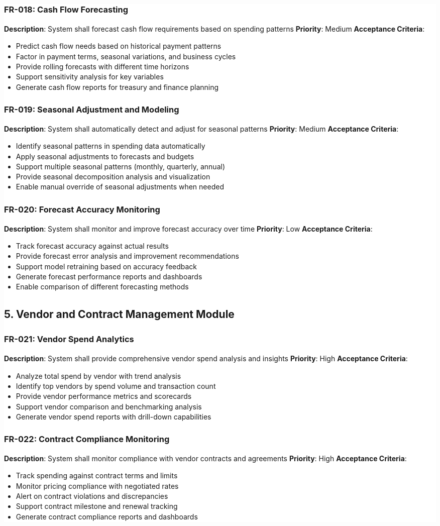 ### FR-018: Cash Flow Forecasting
**Description**: System shall forecast cash flow requirements based on spending patterns
**Priority**: Medium
**Acceptance Criteria**:
- Predict cash flow needs based on historical payment patterns
- Factor in payment terms, seasonal variations, and business cycles
- Provide rolling forecasts with different time horizons
- Support sensitivity analysis for key variables
- Generate cash flow reports for treasury and finance planning

### FR-019: Seasonal Adjustment and Modeling
**Description**: System shall automatically detect and adjust for seasonal patterns
**Priority**: Medium
**Acceptance Criteria**:
- Identify seasonal patterns in spending data automatically
- Apply seasonal adjustments to forecasts and budgets
- Support multiple seasonal patterns (monthly, quarterly, annual)
- Provide seasonal decomposition analysis and visualization
- Enable manual override of seasonal adjustments when needed

### FR-020: Forecast Accuracy Monitoring
**Description**: System shall monitor and improve forecast accuracy over time
**Priority**: Low
**Acceptance Criteria**:
- Track forecast accuracy against actual results
- Provide forecast error analysis and improvement recommendations
- Support model retraining based on accuracy feedback
- Generate forecast performance reports and dashboards
- Enable comparison of different forecasting methods

## 5. Vendor and Contract Management Module

### FR-021: Vendor Spend Analytics
**Description**: System shall provide comprehensive vendor spend analysis and insights
**Priority**: High
**Acceptance Criteria**:
- Analyze total spend by vendor with trend analysis
- Identify top vendors by spend volume and transaction count
- Provide vendor performance metrics and scorecards
- Support vendor comparison and benchmarking analysis
- Generate vendor spend reports with drill-down capabilities

### FR-022: Contract Compliance Monitoring
**Description**: System shall monitor compliance with vendor contracts and agreements
**Priority**: High
**Acceptance Criteria**:
- Track spending against contract terms and limits
- Monitor pricing compliance with negotiated rates
- Alert on contract violations and discrepancies
- Support contract milestone and renewal tracking
- Generate contract compliance reports and dashboards
